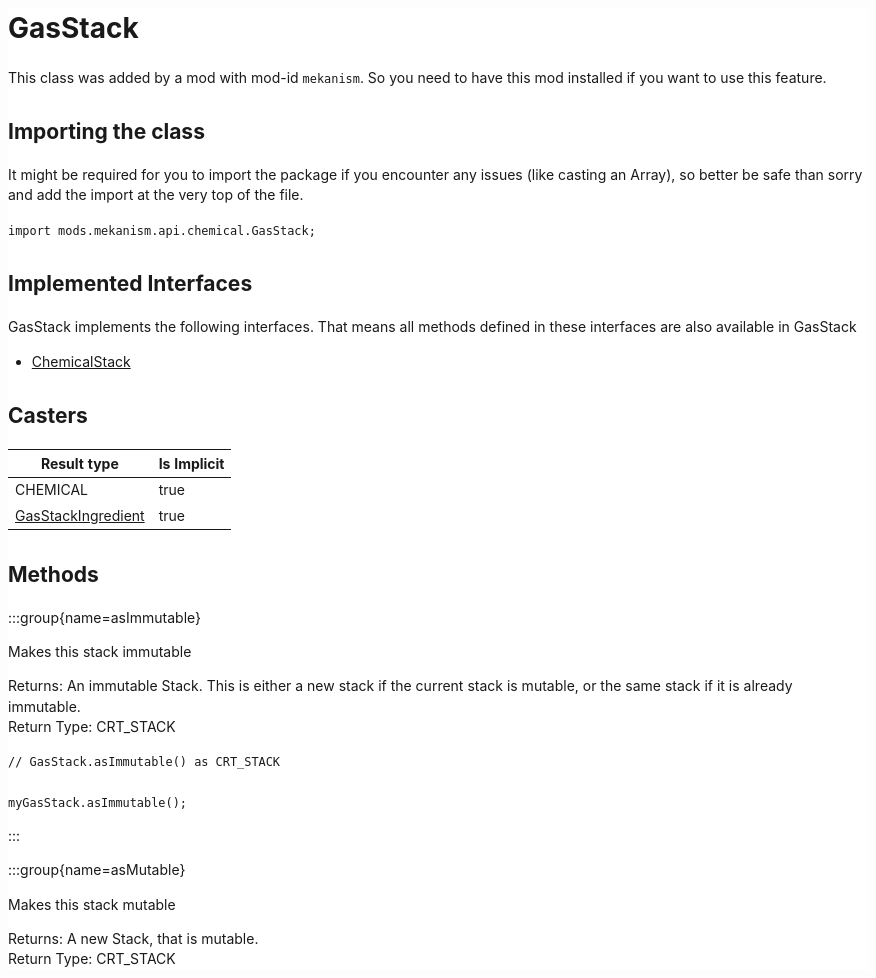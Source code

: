 # GasStack

This class was added by a mod with mod-id `mekanism`. So you need to have this mod installed if you
want to use this feature.

## Importing the class

It might be required for you to import the package if you encounter any issues (like casting an
Array), so better be safe than sorry and add the import at the very top of the file.

```zenscript
import mods.mekanism.api.chemical.GasStack;
```

## Implemented Interfaces

GasStack implements the following interfaces. That means all methods defined in these interfaces are
also available in GasStack

- [ChemicalStack](/mods/Mekanism/api/chemical/stack/ChemicalStack)

## Casters

| Result type | Is Implicit |
|-------------|-------------|
| CHEMICAL | true |
| [GasStackIngredient](/mods/Mekanism/api/ingredient/ChemicalStackIngredient/GasStackIngredient) | true |

## Methods

:::group{name=asImmutable}

Makes this stack immutable

Returns: An immutable Stack. This is either a new stack if the current stack is mutable, or the same
stack if it is already immutable.  
Return Type: CRT_STACK

```zenscript
// GasStack.asImmutable() as CRT_STACK

myGasStack.asImmutable();
```

:::

:::group{name=asMutable}

Makes this stack mutable

Returns: A new Stack, that is mutable.  
Return Type: CRT_STACK
